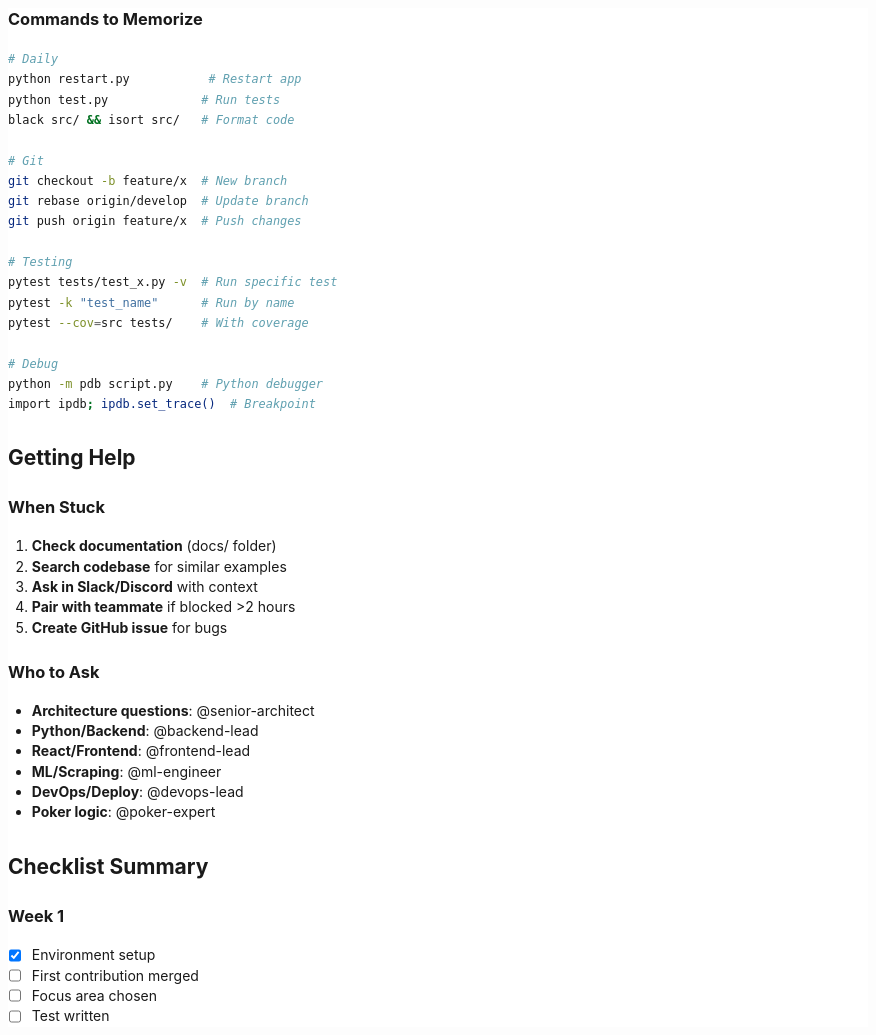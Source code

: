 ### Commands to Memorize

```bash
# Daily
python restart.py           # Restart app
python test.py             # Run tests
black src/ && isort src/   # Format code

# Git
git checkout -b feature/x  # New branch
git rebase origin/develop  # Update branch
git push origin feature/x  # Push changes

# Testing
pytest tests/test_x.py -v  # Run specific test
pytest -k "test_name"      # Run by name
pytest --cov=src tests/    # With coverage

# Debug
python -m pdb script.py    # Python debugger
import ipdb; ipdb.set_trace()  # Breakpoint
```

## Getting Help

### When Stuck

1. **Check documentation** (docs/ folder)
2. **Search codebase** for similar examples
3. **Ask in Slack/Discord** with context
4. **Pair with teammate** if blocked >2 hours
5. **Create GitHub issue** for bugs

### Who to Ask

- **Architecture questions**: @senior-architect
- **Python/Backend**: @backend-lead
- **React/Frontend**: @frontend-lead
- **ML/Scraping**: @ml-engineer
- **DevOps/Deploy**: @devops-lead
- **Poker logic**: @poker-expert

## Checklist Summary

### Week 1
- [x] Environment setup
- [ ] First contribution merged
- [ ] Focus area chosen
- [ ] Test written
